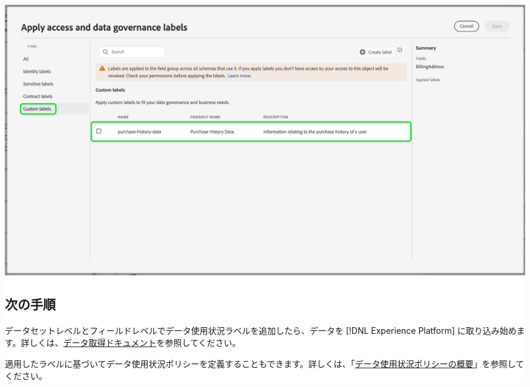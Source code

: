 ![カスタムラベルがハイライト表示されたアクセスラベルとデータガバナンスラベルを適用ダイアログ。](../images/labels/add-custom-label.png)

## 次の手順

データセットレベルとフィールドレベルでデータ使用状況ラベルを追加したら、データを [!DNL Experience Platform] に取り込み始めます。詳しくは、[データ取得ドキュメント](../../ingestion/home.md)を参照してください。

適用したラベルに基づいてデータ使用状況ポリシーを定義することもできます。詳しくは、「[データ使用状況ポリシーの概要](../policies/overview.md)」を参照してください。


